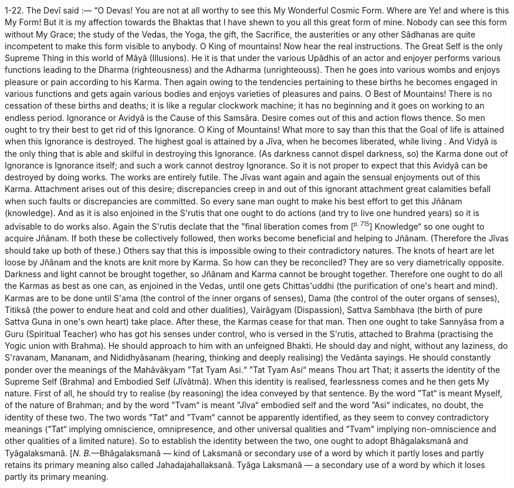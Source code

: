 1-22. The Devî said :— “O Devas! You are not at all worthy to see this My Wonderful Cosmic Form. Where are Ye! and where is this My Form! But it is my affection towards the Bhaktas that I have shewn to you all this great form of mine. Nobody can see this form without My Grace; the study of the Vedas, the Yoga, the gift, the Sacrifice, the austerities or any other Sâdhanas are quite incompetent to make this form visible to anybody. O King of mountains! Now hear the real instructions. The Great Self is the only Supreme Thing in this world of Mâyâ (Illusions). He it is that under the various Upâdhis of an actor and enjoyer performs various functions leading to the Dharma (righteousness) and the Adharma (unrighteouss). Then he goes into various wombs and enjoys pleasure or pain according to his Karma. Then again owing to the tendencies pertaining to these births he becomes engaged in various functions and gets again various bodies and enjoys varieties of pleasures and pains. O Best of Mountains! There is no cessation of these births and deaths; it is like a regular clockwork machine; it has no beginning and it goes on working to an endless period. Ignorance or Avidyâ is the Cause of this Samsâra. Desire comes out of this and action flows thence. So men ought to try their best to get rid of this Ignorance. O King of Mountains! What more to say than this that the Goal of life is attained when this Ignorance is destroyed. The highest goal is attained by a Jîva, when he becomes liberated, while living . And Vidyâ is the only thing that is able and skilful in destroying this Ignorance. (As darkness cannot dispel darkness, so) the Karma done out of Ignorance is Ignorance itself; and such a work cannot destroy Ignorance. So it is not proper to expect that this Avidyâ can be destroyed by doing works. The works are entirely futile. The Jîvas want again and again the sensual enjoyments out of this Karma. Attachment arises out of this desire; discrepancies creep in and out of this ignorant attachment great calamities befall when such faults or discrepancies are committed. So every sane man ought to make his best effort to get this Jñânam (knowledge). And as it is also enjoined in the S'rutis that one ought to do actions (and try to live one hundred years) so it is advisable to do works also. Again the S'rutis declate that the ”final liberation comes from <span id="p715">[<sup><small>p. 715</small></sup>]</span> Knowledge“ so one ought to acquire Jñânam. If both these be collectively followed, then works become beneficial and helping to Jñânam. (Therefore the Jîvas should take up both of these.) Others say that this is impossible owing to their contradictory natures. The knots of heart are let loose by Jñânam and the knots are knit more by Karma. So how can they be reconciled? They are so very diametrically opposite. Darkness and light cannot be brought together, so Jñânam and Karma cannot be brought together. Therefore one ought to do all the Karmas as best as one can, as enjoined in the Vedas, until one gets Chittas'uddhi (the purification of one's heart and mind). Karmas are to be done until S'ama (the control of the inner organs of senses), Dama (the control of the outer organs of senses), Titiksâ (the power to endure heat and cold and other dualities), Vairâgyam (Dispassion), Sattva Sambhava (the birth of pure Sattva Guna in one's own heart) take place. After these, the Karmas cease for that man. Then one ought to take Sannyâsa from a Guru (Spiritual Teacher) who has got his senses under control, who is versed in the S'rutis, attached to Brahma (practising the Yogic union with Brahma). He should approach to him with an unfeigned Bhakti. He should day and night, without any laziness, do S'ravanam, Mananam, and Nididhyâsanam (hearing, thinking and deeply realising) the Vedânta sayings. He should constantly ponder over the meanings of the Mahâvâkyam ”Tat Tyam Asi.“ ”Tat Tyam Asi“ means Thou art That; it asserts the identity of the Supreme Self (Brahma) and Embodied Self (Jîvâtmâ). When this identity is realised, fearlessness comes and he then gets My nature. First of all, he should try to realise (by reasoning) the idea conveyed by that sentence. By the word ”Tat“ is meant Myself, of the nature of Brahman; and by the word ”Tvam“ is meant  ”Jîva“ embodied self and the word ”Asi“ indicates, no doubt, the identity of these two. The two words ”Tat“ and ”Tvam“ cannot be apparently identified, as they seem to convey contradictory meanings (”Tat“ implying omniscience, omnipresence, and other universal qualities and ”Tvam" implying non-omniscience and other qualities of a limited nature). So to establish the identity between the two, one ought to adopt Bhâgalaksmanâ and Tyâgalaksmanâ. \[_N. B._—Bhâgalaksmanâ — kind of Laksmanâ or secondary use of a word by which it partly loses and partly retains its primary meaning also called Jahadajahallaksanâ. Tyâga Laksmanâ — a secondary use of a word by which it loses partly its primary meaning.
